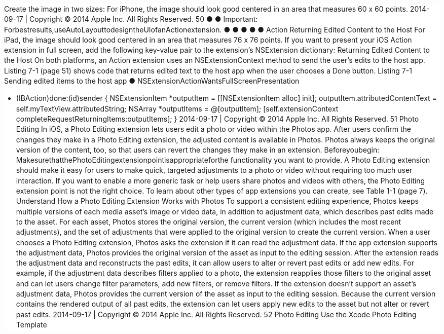 Create the image in two sizes:
For iPhone, the image should look good centered in an area that measures 60 x 60 points.
2014-09-17 | Copyright © 2014 Apple Inc. All Rights Reserved. 50
●
●
Important: Forbestresults,useAutoLayouttodesigntheUIofanActionextension.
●
●
●
●
●
Action
Returning Edited Content to the Host
For iPad, the image should look good centered in an area that measures 76 x 76 points.
If you want to present your iOS Action extension in full screen, add the following key-value pair to the extension’s
NSExtension dictionary:
Returning Edited Content to the Host
On both platforms, an Action extension uses an NSExtensionContext method to send the user’s edits to the host app. Listing 7-1 (page 51) shows code that returns edited text to the host app when the user chooses a Done button.
Listing 7-1 Sending edited items to the host app
●
<key>NSExtensionActionWantsFullScreenPresentation</key>
<true/>
- (IBAction)done:(id)sender {
    NSExtensionItem *outputItem = [[NSExtensionItem alloc] init];
    outputItem.attributedContentText = self.myTextView.attributedString;
    NSArray *outputItems = @[outputItem];
    [self.extensionContext completeRequestReturningItems:outputItems];
}
2014-09-17 | Copyright © 2014 Apple Inc. All Rights Reserved. 51
Photo Editing
In iOS, a Photo Editing extension lets users edit a photo or video within the Photos app. After users confirm the changes they make in a Photo Editing extension, the adjusted content is available in Photos. Photos always keeps the original version of the content, too, so that users can revert the changes they make in an extension.
Beforeyoubegin: MakesurethatthePhotoEditingextensionpointisappropriateforthe functionality you want to provide. A Photo Editing extension should make it easy for users to make quick, targeted adjustments to a photo or video without requiring too much user interaction. If you want to enable a more generic task or help users share photos and videos with others, the Photo Editing extension point is not the right choice.
To learn about other types of app extensions you can create, see Table 1-1 (page 7).
Understand How a Photo Editing Extension Works with Photos
To support a consistent editing experience, Photos keeps multiple versions of each media asset’s image or video data, in addition to adjustment data, which describes past edits made to the asset. For each asset, Photos stores the original version, the current version (which includes the most recent adjustments), and the set of adjustments that were applied to the original version to create the current version.
When a user chooses a Photo Editing extension, Photos asks the extension if it can read the adjustment data. If the app extension supports the adjustment data, Photos provides the original version of the asset as input to the editing session. After the extension reads the adjustment data and reconstructs the past edits, it can allow users to alter or revert past edits or add new edits. For example, if the adjustment data describes filters applied to a photo, the extension reapplies those filters to the original asset and can let users change filter parameters, add new filters, or remove filters.
If the extension doesn’t support an asset’s adjustment data, Photos provides the current version of the asset as input to the editing session. Because the current version contains the rendered output of all past edits, the extension can let users apply new edits to the asset but not alter or revert past edits.
2014-09-17 | Copyright © 2014 Apple Inc. All Rights Reserved. 52
Photo Editing
Use the Xcode Photo Editing Template